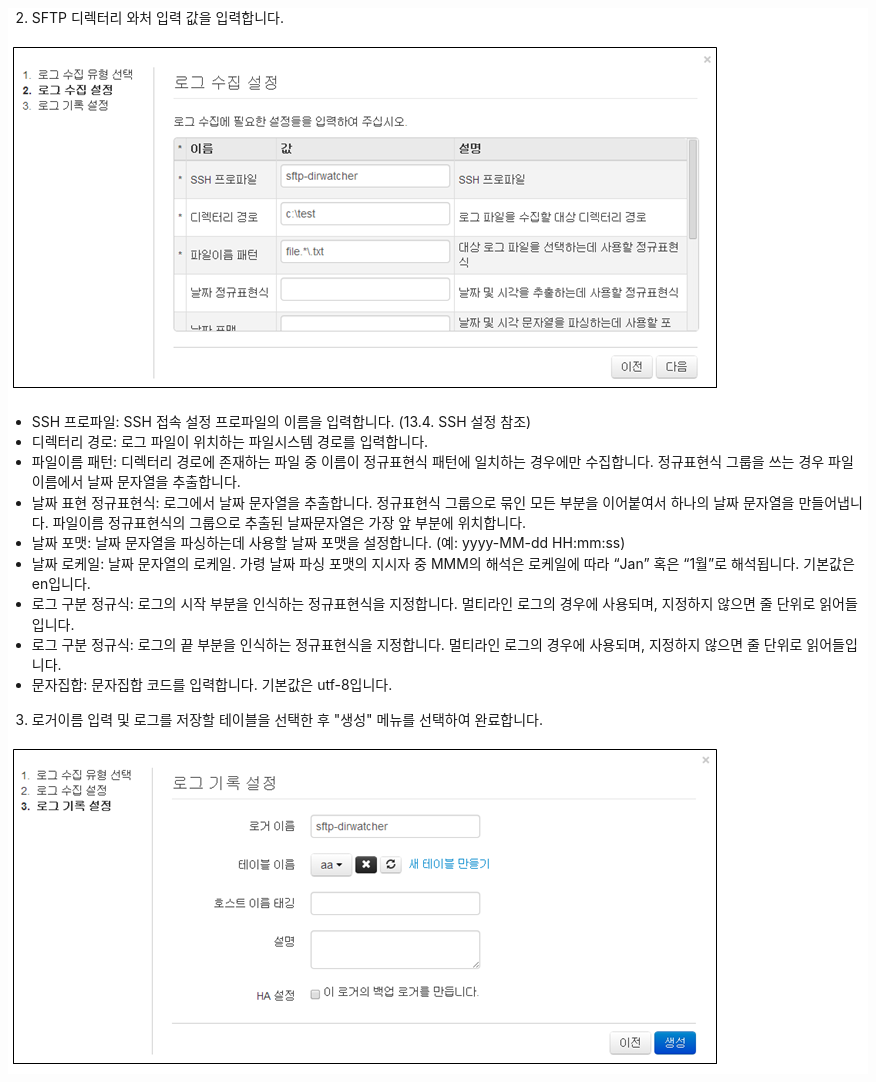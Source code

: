 2) SFTP 디렉터리 와처 입력 값을 입력합니다.

![로그수집 설정](images/9.2.6_sftp-dirwatch_2.png)

* SSH 프로파일: SSH 접속 설정 프로파일의 이름을 입력합니다. (13.4. SSH 설정 참조)
* 디렉터리 경로: 로그 파일이 위치하는 파일시스템 경로를 입력합니다.
* 파일이름 패턴: 디렉터리 경로에 존재하는 파일 중 이름이 정규표현식 패턴에 일치하는 경우에만 수집합니다. 정규표현식 그룹을 쓰는 경우 파일 이름에서 날짜 문자열을 추출합니다.
* 날짜 표현 정규표현식: 로그에서 날짜 문자열을 추출합니다. 정규표현식 그룹으로 묶인 모든 부분을 이어붙여서 하나의 날짜 문자열을 만들어냅니다. 파일이름 정규표현식의 그룹으로 추출된 날짜문자열은 가장 앞 부분에 위치합니다.
* 날짜 포맷: 날짜 문자열을 파싱하는데 사용할 날짜 포맷을 설정합니다. (예: yyyy-MM-dd HH:mm:ss)
* 날짜 로케일: 날짜 문자열의 로케일. 가령 날짜 파싱 포맷의 지시자 중 MMM의 해석은 로케일에 따라 “Jan” 혹은 “1월”로 해석됩니다.  기본값은 en입니다.
* 로그 구분 정규식:  로그의 시작 부분을 인식하는 정규표현식을 지정합니다. 멀티라인 로그의 경우에 사용되며, 지정하지 않으면 줄 단위로 읽어들입니다.
* 로그 구분 정규식:  로그의 끝 부분을 인식하는 정규표현식을 지정합니다. 멀티라인 로그의 경우에 사용되며, 지정하지 않으면 줄 단위로 읽어들입니다.
* 문자집합: 문자집합 코드를 입력합니다. 기본값은 utf-8입니다.


3) 로거이름 입력 및 로그를 저장할 테이블을 선택한 후 "생성" 메뉴를 선택하여 완료합니다.

![로그기록 설정](images/9.2.6_sftp-dirwatch_3.png)
